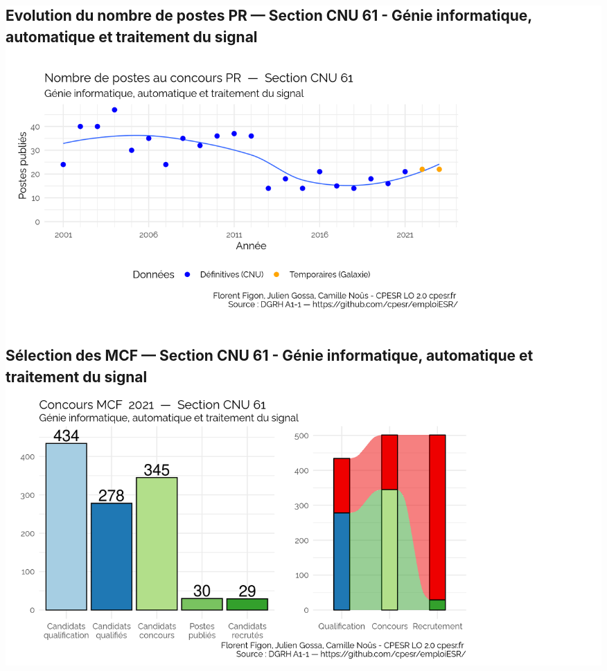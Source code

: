 ## Evolution du nombre de postes PR — Section CNU 61 - Génie informatique, automatique et traitement du signal

<img src="emploiEC-graphiques_files/figure-gfm/batch-169.png" width="672" />

## Sélection des MCF — Section CNU 61 - Génie informatique, automatique et traitement du signal

<img src="emploiEC-graphiques_files/figure-gfm/batch-170.png" width="672" />
